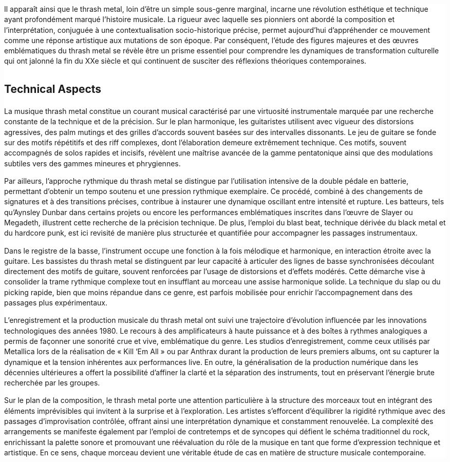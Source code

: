 Il apparaît ainsi que le thrash metal, loin d’être un simple sous-genre marginal, incarne une
révolution esthétique et technique ayant profondément marqué l’histoire musicale. La rigueur avec
laquelle ses pionniers ont abordé la composition et l’interprétation, conjuguée à une
contextualisation socio-historique précise, permet aujourd’hui d’appréhender ce mouvement comme une
réponse artistique aux mutations de son époque. Par conséquent, l’étude des figures majeures et des
œuvres emblématiques du thrash metal se révèle être un prisme essentiel pour comprendre les
dynamiques de transformation culturelle qui ont jalonné la fin du XXe siècle et qui continuent de
susciter des réflexions théoriques contemporaines.

## Technical Aspects

La musique thrash metal constitue un courant musical caractérisé par une virtuosité instrumentale
marquée par une recherche constante de la technique et de la précision. Sur le plan harmonique, les
guitaristes utilisent avec vigueur des distorsions agressives, des palm mutings et des grilles
d’accords souvent basées sur des intervalles dissonants. Le jeu de guitare se fonde sur des motifs
répétitifs et des riff complexes, dont l’élaboration demeure extrêmement technique. Ces motifs,
souvent accompagnés de solos rapides et incisifs, révèlent une maîtrise avancée de la gamme
pentatonique ainsi que des modulations subtiles vers des gammes mineures et phrygiennes.

Par ailleurs, l’approche rythmique du thrash metal se distingue par l’utilisation intensive de la
double pédale en batterie, permettant d’obtenir un tempo soutenu et une pression rythmique
exemplaire. Ce procédé, combiné à des changements de signatures et à des transitions précises,
contribue à instaurer une dynamique oscillant entre intensité et rupture. Les batteurs, tels
qu’Aynsley Dunbar dans certains projets ou encore les performances emblématiques inscrites dans
l’œuvre de Slayer ou Megadeth, illustrent cette recherche de la précision technique. De plus,
l’emploi du blast beat, technique dérivée du black metal et du hardcore punk, est ici revisité de
manière plus structurée et quantifiée pour accompagner les passages instrumentaux.

Dans le registre de la basse, l’instrument occupe une fonction à la fois mélodique et harmonique, en
interaction étroite avec la guitare. Les bassistes du thrash metal se distinguent par leur capacité
à articuler des lignes de basse synchronisées découlant directement des motifs de guitare, souvent
renforcées par l’usage de distorsions et d’effets modérés. Cette démarche vise à consolider la trame
rythmique complexe tout en insufflant au morceau une assise harmonique solide. La technique du slap
ou du picking rapide, bien que moins répandue dans ce genre, est parfois mobilisée pour enrichir
l’accompagnement dans des passages plus expérimentaux.

L’enregistrement et la production musicale du thrash metal ont suivi une trajectoire d’évolution
influencée par les innovations technologiques des années 1980. Le recours à des amplificateurs à
haute puissance et à des boîtes à rythmes analogiques a permis de façonner une sonorité crue et
vive, emblématique du genre. Les studios d’enregistrement, comme ceux utilisés par Metallica lors de
la réalisation de « Kill ‘Em All » ou par Anthrax durant la production de leurs premiers albums, ont
su capturer la dynamique et la tension inhérentes aux performances live. En outre, la généralisation
de la production numérique dans les décennies ultérieures a offert la possibilité d’affiner la
clarté et la séparation des instruments, tout en préservant l’énergie brute recherchée par les
groupes.

Sur le plan de la composition, le thrash metal porte une attention particulière à la structure des
morceaux tout en intégrant des éléments imprévisibles qui invitent à la surprise et à l’exploration.
Les artistes s’efforcent d’équilibrer la rigidité rythmique avec des passages d’improvisation
contrôlée, offrant ainsi une interprétation dynamique et constamment renouvelée. La complexité des
arrangements se manifeste également par l’emploi de contretemps et de syncopes qui défient le schéma
traditionnel du rock, enrichissant la palette sonore et promouvant une réévaluation du rôle de la
musique en tant que forme d’expression technique et artistique. En ce sens, chaque morceau devient
une véritable étude de cas en matière de structure musicale contemporaine.

